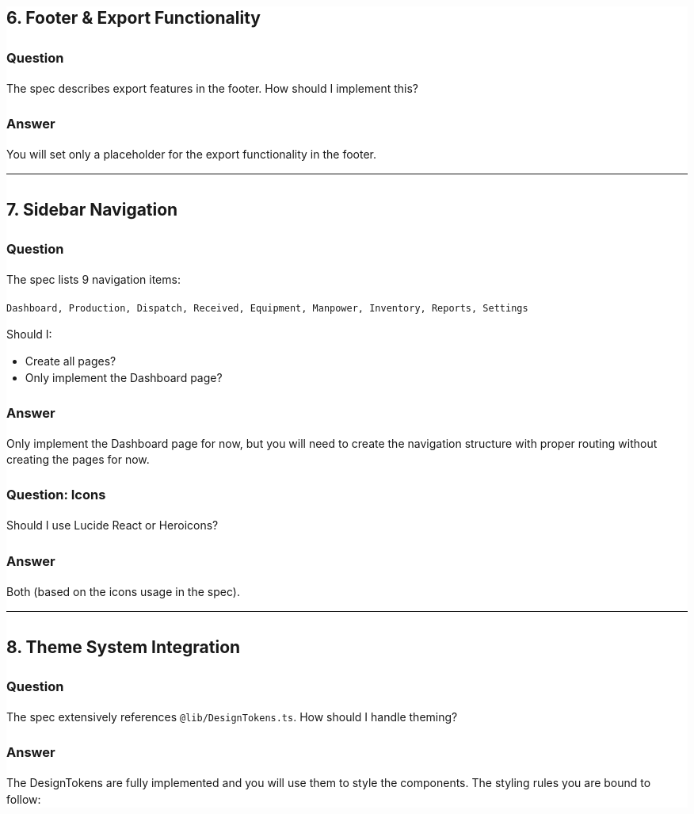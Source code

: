
## **6. Footer & Export Functionality**

### Question

The spec describes export features in the footer. How should I implement this?

### Answer

You will set only a placeholder for the export functionality in the footer.

---

## **7. Sidebar Navigation**

### Question

The spec lists 9 navigation items:

```
Dashboard, Production, Dispatch, Received, Equipment, Manpower, Inventory, Reports, Settings
```

Should I:

- Create all pages?
- Only implement the Dashboard page?

### Answer

Only implement the Dashboard page for now, but you will need to create the navigation structure with proper routing without creating the pages for now.

### Question: Icons

Should I use Lucide React or Heroicons?

### Answer

Both (based on the icons usage in the spec).

---

## **8. Theme System Integration**

### Question

The spec extensively references `@lib/DesignTokens.ts`. How should I handle theming?

### Answer

The DesignTokens are fully implemented and you will use them to style the components. The styling rules you are bound to follow:
